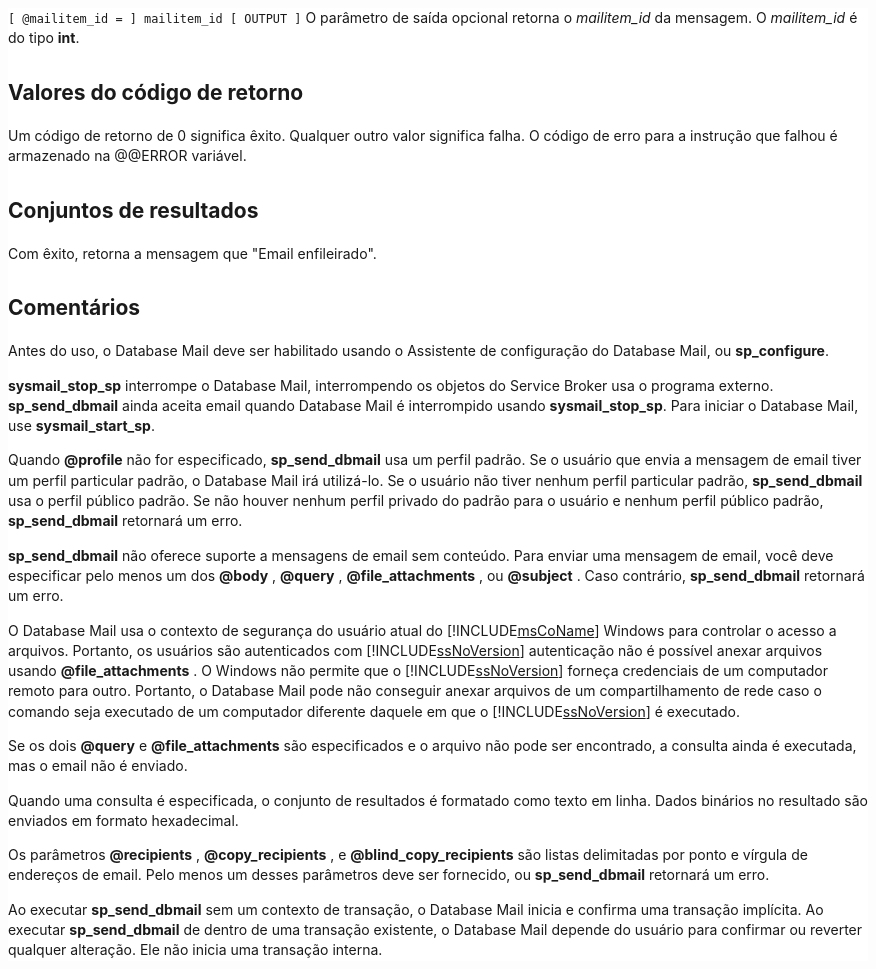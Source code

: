 `[ @mailitem_id = ] mailitem_id [ OUTPUT ]` O parâmetro de saída opcional retorna o *mailitem_id* da mensagem. O *mailitem_id* é do tipo **int**.  
  
## <a name="return-code-values"></a>Valores do código de retorno  
 Um código de retorno de 0 significa êxito. Qualquer outro valor significa falha. O código de erro para a instrução que falhou é armazenado na @@ERROR variável.  
  
## <a name="result-sets"></a>Conjuntos de resultados  
 Com êxito, retorna a mensagem que "Email enfileirado".  
  
## <a name="remarks"></a>Comentários  
 Antes do uso, o Database Mail deve ser habilitado usando o Assistente de configuração do Database Mail, ou **sp_configure**.  
  
 **sysmail_stop_sp** interrompe o Database Mail, interrompendo os objetos do Service Broker usa o programa externo. **sp_send_dbmail** ainda aceita email quando Database Mail é interrompido usando **sysmail_stop_sp**. Para iniciar o Database Mail, use **sysmail_start_sp**.  
  
 Quando **@profile** não for especificado, **sp_send_dbmail** usa um perfil padrão. Se o usuário que envia a mensagem de email tiver um perfil particular padrão, o Database Mail irá utilizá-lo. Se o usuário não tiver nenhum perfil particular padrão, **sp_send_dbmail** usa o perfil público padrão. Se não houver nenhum perfil privado do padrão para o usuário e nenhum perfil público padrão, **sp_send_dbmail** retornará um erro.  
  
 **sp_send_dbmail** não oferece suporte a mensagens de email sem conteúdo. Para enviar uma mensagem de email, você deve especificar pelo menos um dos **@body** , **@query** , **@file_attachments** , ou **@subject** . Caso contrário, **sp_send_dbmail** retornará um erro.  
  
 O Database Mail usa o contexto de segurança do usuário atual do [!INCLUDE[msCoName](../../includes/msconame-md.md)] Windows para controlar o acesso a arquivos. Portanto, os usuários são autenticados com [!INCLUDE[ssNoVersion](../../includes/ssnoversion-md.md)] autenticação não é possível anexar arquivos usando **@file_attachments** . O Windows não permite que o [!INCLUDE[ssNoVersion](../../includes/ssnoversion-md.md)] forneça credenciais de um computador remoto para outro. Portanto, o Database Mail pode não conseguir anexar arquivos de um compartilhamento de rede caso o comando seja executado de um computador diferente daquele em que o [!INCLUDE[ssNoVersion](../../includes/ssnoversion-md.md)] é executado.  
  
 Se os dois **@query** e **@file_attachments** são especificados e o arquivo não pode ser encontrado, a consulta ainda é executada, mas o email não é enviado.  
  
 Quando uma consulta é especificada, o conjunto de resultados é formatado como texto em linha. Dados binários no resultado são enviados em formato hexadecimal.  
  
 Os parâmetros **@recipients** , **@copy_recipients** , e **@blind_copy_recipients** são listas delimitadas por ponto e vírgula de endereços de email. Pelo menos um desses parâmetros deve ser fornecido, ou **sp_send_dbmail** retornará um erro.  
  
 Ao executar **sp_send_dbmail** sem um contexto de transação, o Database Mail inicia e confirma uma transação implícita. Ao executar **sp_send_dbmail** de dentro de uma transação existente, o Database Mail depende do usuário para confirmar ou reverter qualquer alteração. Ele não inicia uma transação interna.  
  